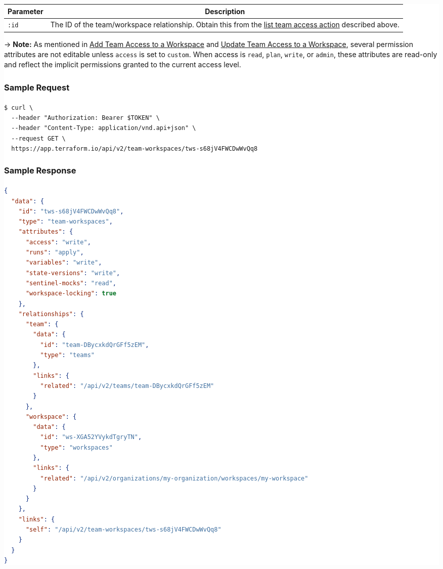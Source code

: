 Parameter | Description
----------|------------
`:id`     | The ID of the team/workspace relationship. Obtain this from the [list team access action](#list-team-access-to-a-workspace) described above.

-> **Note:** As mentioned in [Add Team Access to a Workspace](#add-team-access-to-a-workspace) and [Update Team Access
to a Workspace](#update-team-access-to-a-workspace), several permission attributes are not editable unless `access` is
set to `custom`. When access is `read`, `plan`, `write`, or `admin`, these attributes are read-only and reflect the
implicit permissions granted to the current access level.

### Sample Request

```shell
$ curl \
  --header "Authorization: Bearer $TOKEN" \
  --header "Content-Type: application/vnd.api+json" \
  --request GET \
  https://app.terraform.io/api/v2/team-workspaces/tws-s68jV4FWCDwWvQq8
```

### Sample Response

```json
{
  "data": {
    "id": "tws-s68jV4FWCDwWvQq8",
    "type": "team-workspaces",
    "attributes": {
      "access": "write",
      "runs": "apply",
      "variables": "write",
      "state-versions": "write",
      "sentinel-mocks": "read",
      "workspace-locking": true
    },
    "relationships": {
      "team": {
        "data": {
          "id": "team-DBycxkdQrGFf5zEM",
          "type": "teams"
        },
        "links": {
          "related": "/api/v2/teams/team-DBycxkdQrGFf5zEM"
        }
      },
      "workspace": {
        "data": {
          "id": "ws-XGA52YVykdTgryTN",
          "type": "workspaces"
        },
        "links": {
          "related": "/api/v2/organizations/my-organization/workspaces/my-workspace"
        }
      }
    },
    "links": {
      "self": "/api/v2/team-workspaces/tws-s68jV4FWCDwWvQq8"
    }
  }
}
```
